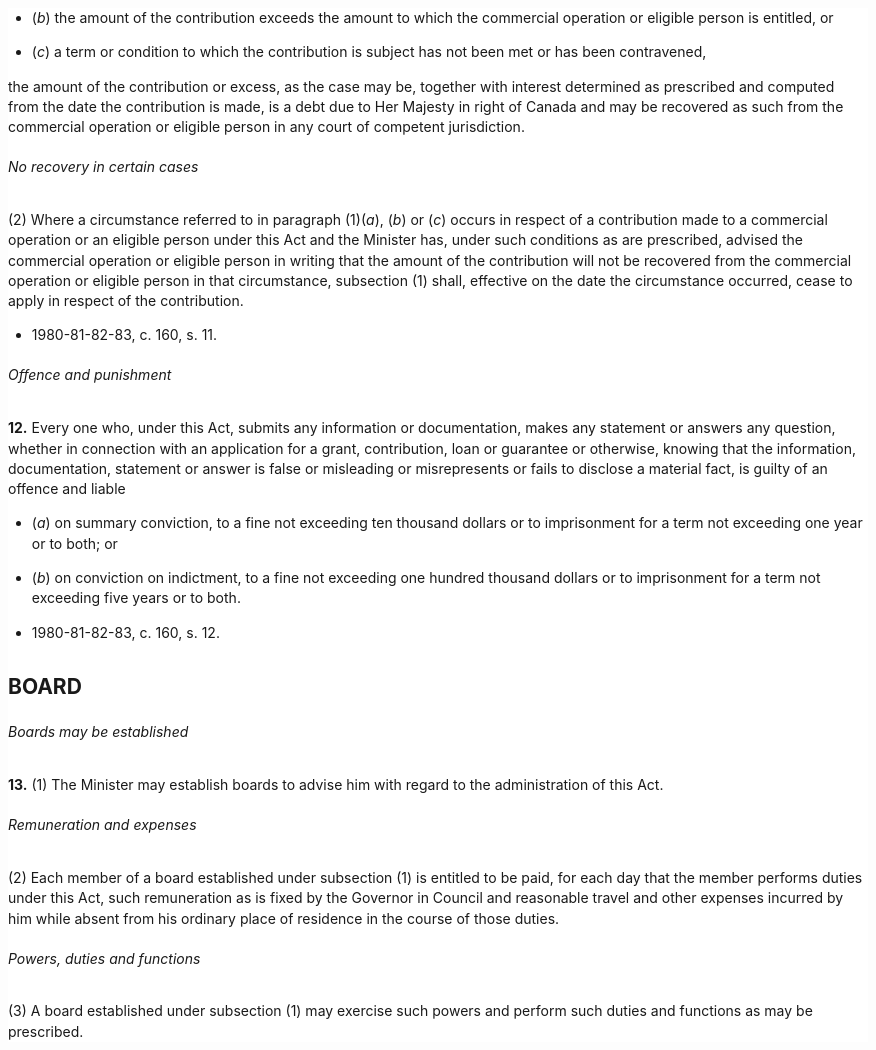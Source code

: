   * (_b_) the amount of the contribution exceeds the amount to which the commercial operation or eligible person is entitled, or

  * (_c_) a term or condition to which the contribution is subject has not been met or has been contravened,

the amount of the contribution or excess, as the case may be, together with interest determined as prescribed and computed from the date the contribution is made, is a debt due to Her Majesty in right of Canada and may be recovered as such from the commercial operation or eligible person in any court of competent jurisdiction.

###### No recovery in certain cases

(2) Where a circumstance referred to in paragraph (1)(_a_), (_b_) or (_c_) occurs in respect of a contribution made to a commercial operation or an eligible person under this Act and the Minister has, under such conditions as are prescribed, advised the commercial operation or eligible person in writing that the amount of the contribution will not be recovered from the commercial operation or eligible person in that circumstance, subsection (1) shall, effective on the date the circumstance occurred, cease to apply in respect of the contribution.

  * 1980-81-82-83, c. 160, s. 11.

###### Offence and punishment

**12.** Every one who, under this Act, submits any information or documentation, makes any statement or answers any question, whether in connection with an application for a grant, contribution, loan or guarantee or otherwise, knowing that the information, documentation, statement or answer is false or misleading or misrepresents or fails to disclose a material fact, is guilty of an offence and liable

  * (_a_) on summary conviction, to a fine not exceeding ten thousand dollars or to imprisonment for a term not exceeding one year or to both; or

  * (_b_) on conviction on indictment, to a fine not exceeding one hundred thousand dollars or to imprisonment for a term not exceeding five years or to both.

  * 1980-81-82-83, c. 160, s. 12.

## BOARD

###### Boards may be established

**13.** (1) The Minister may establish boards to advise him with regard to the administration of this Act.

###### Remuneration and expenses

(2) Each member of a board established under subsection (1) is entitled to be paid, for each day that the member performs duties under this Act, such remuneration as is fixed by the Governor in Council and reasonable travel and other expenses incurred by him while absent from his ordinary place of residence in the course of those duties.

###### Powers, duties and functions

(3) A board established under subsection (1) may exercise such powers and perform such duties and functions as may be prescribed.
